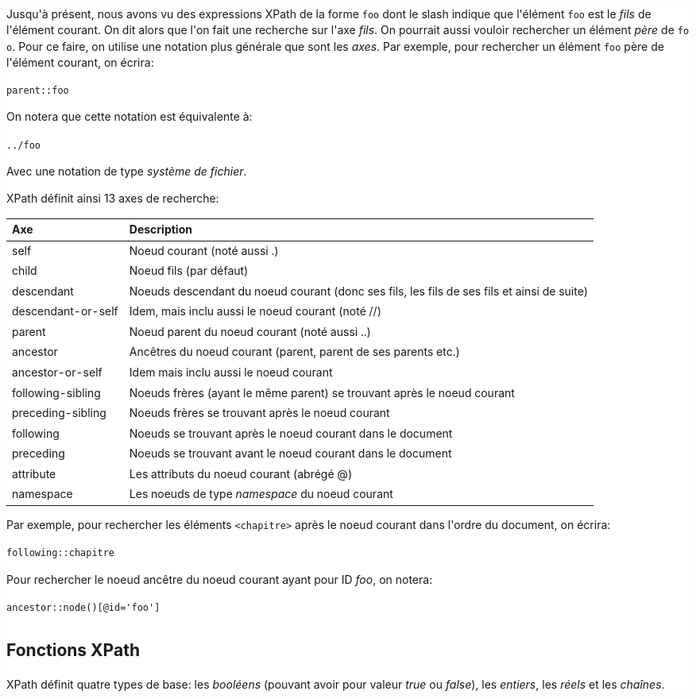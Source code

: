 Jusqu'à présent, nous avons vu des expressions XPath de la forme `foo`
dont le slash indique que l'élément `foo` est le *fils* de l'élément
courant. On dit alors que l'on fait une recherche sur l'axe *fils*. On
pourrait aussi vouloir rechercher un élément *père* de `foo`. Pour ce
faire, on utilise une notation plus générale que sont les *axes*. Par
exemple, pour rechercher un élément `foo` père de l'élément courant, on
écrira:

```xml
parent::foo
```

On notera que cette notation est équivalente à:

```xml
../foo
```

Avec une notation de type *système de fichier*.

XPath définit ainsi 13 axes de recherche:

Axe                  | Description
:------------------- | :-------------------------------------------------------------------------------------------
self                 | Noeud courant (noté aussi .)
child                | Noeud fils (par défaut)
descendant           | Noeuds descendant du noeud courant (donc ses fils, les fils de ses fils et ainsi de suite)
descendant-or-self   | Idem, mais inclu aussi le noeud courant (noté //)
parent               | Noeud parent du noeud courant (noté aussi ..)
ancestor             | Ancêtres du noeud courant (parent, parent de ses parents etc.)
ancestor-or-self     | Idem mais inclu aussi le noeud courant
following-sibling    | Noeuds frères (ayant le même parent) se trouvant après le noeud courant
preceding-sibling    | Noeuds frères se trouvant après le noeud courant
following            | Noeuds se trouvant après le noeud courant dans le document
preceding            | Noeuds se trouvant avant le noeud courant dans le document
attribute            | Les attributs du noeud courant (abrégé @)
namespace            | Les noeuds de type *namespace* du noeud courant

Par exemple, pour rechercher les éléments `<chapitre>` après le noeud
courant dans l'ordre du document, on écrira:

```xml
following::chapitre
```

Pour rechercher le noeud ancêtre du noeud courant ayant pour ID *foo*,
on notera:

```xml
ancestor::node()[@id='foo']
```

Fonctions XPath
---------------

XPath définit quatre types de base: les *booléens* (pouvant avoir pour
valeur *true* ou *false*), les *entiers*, les *réels* et les *chaînes*.
